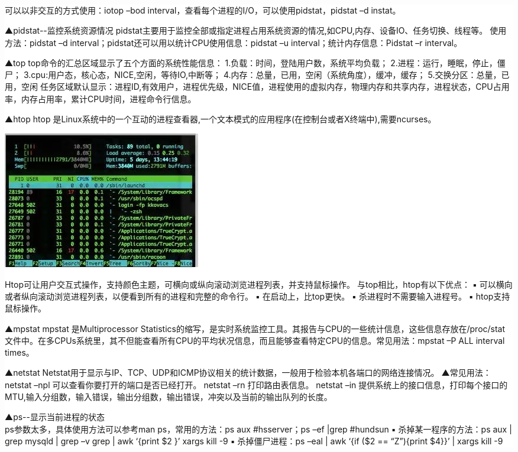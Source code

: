 可以以非交互的方式使用：iotop –bod interval，查看每个进程的I/O，可以使用pidstat，pidstat –d instat。

▲pidstat--监控系统资源情况
pidstat主要用于监控全部或指定进程占用系统资源的情况,如CPU,内存、设备IO、任务切换、线程等。
使用方法：pidstat –d interval；pidstat还可以用以统计CPU使用信息：pidstat –u interval；统计内存信息：Pidstat –r interval。

▲top
top命令的汇总区域显示了五个方面的系统性能信息：
1.负载：时间，登陆用户数，系统平均负载；
2.进程：运行，睡眠，停止，僵尸；
3.cpu:用户态，核心态，NICE,空闲，等待IO,中断等；
4.内存：总量，已用，空闲（系统角度），缓冲，缓存；
5.交换分区：总量，已用，空闲
任务区域默认显示：进程ID,有效用户，进程优先级，NICE值，进程使用的虚拟内存，物理内存和共享内存，进程状态，CPU占用率，内存占用率，累计CPU时间，进程命令行信息。

▲htop
htop 是Linux系统中的一个互动的进程查看器,一个文本模式的应用程序(在控制台或者X终端中),需要ncurses。

![Alt text](/images/8F88F246-3504-4F58-9FA0-27253F861007.png?raw=true "Optional Title")

Htop可让用户交互式操作，支持颜色主题，可横向或纵向滚动浏览进程列表，并支持鼠标操作。
与top相比，htop有以下优点：
▪ 可以横向或者纵向滚动浏览进程列表，以便看到所有的进程和完整的命令行。
▪ 在启动上，比top更快。
▪ 杀进程时不需要输入进程号。
▪ htop支持鼠标操作。

▲mpstat
mpstat 是Multiprocessor Statistics的缩写，是实时系统监控工具。其报告与CPU的一些统计信息，这些信息存放在/proc/stat文件中。在多CPUs系统里，其不但能查看所有CPU的平均状况信息，而且能够查看特定CPU的信息。常见用法：mpstat –P ALL interval times。

▲netstat
Netstat用于显示与IP、TCP、UDP和ICMP协议相关的统计数据，一般用于检验本机各端口的网络连接情况。
▲常见用法： 
netstat –npl   可以查看你要打开的端口是否已经打开。
netstat –rn    打印路由表信息。
netstat –in    提供系统上的接口信息，打印每个接口的MTU,输入分组数，输入错误，输出分组数，输出错误，冲突以及当前的输出队列的长度。

▲ps--显示当前进程的状态  
ps参数太多，具体使用方法可以参考man ps，常用的方法：ps  aux  #hsserver；ps –ef |grep #hundsun
▪ 杀掉某一程序的方法：ps  aux | grep mysqld | grep –v grep | awk ‘{print $2 }’ xargs kill -9
▪ 杀掉僵尸进程：ps –eal | awk ‘{if ($2 == “Z”){print $4}}’ | xargs kill -9
